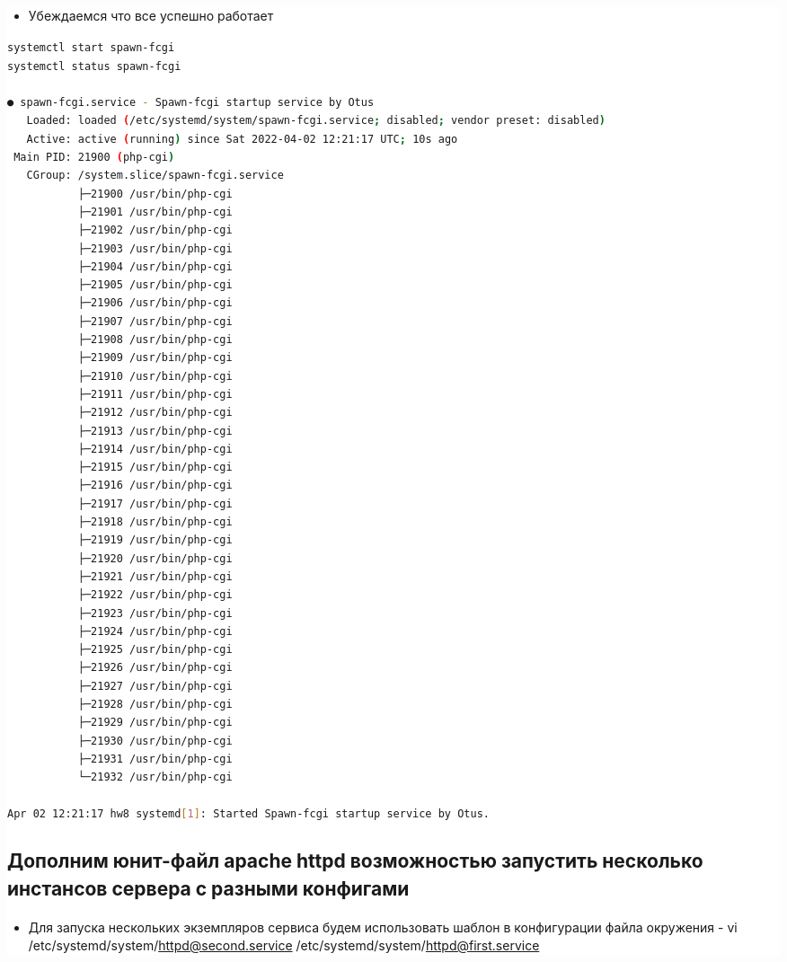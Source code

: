 - Убеждаемся что все успешно работает

```bash
systemctl start spawn-fcgi
systemctl status spawn-fcgi

● spawn-fcgi.service - Spawn-fcgi startup service by Otus
   Loaded: loaded (/etc/systemd/system/spawn-fcgi.service; disabled; vendor preset: disabled)
   Active: active (running) since Sat 2022-04-02 12:21:17 UTC; 10s ago
 Main PID: 21900 (php-cgi)
   CGroup: /system.slice/spawn-fcgi.service
           ├─21900 /usr/bin/php-cgi
           ├─21901 /usr/bin/php-cgi
           ├─21902 /usr/bin/php-cgi
           ├─21903 /usr/bin/php-cgi
           ├─21904 /usr/bin/php-cgi
           ├─21905 /usr/bin/php-cgi
           ├─21906 /usr/bin/php-cgi
           ├─21907 /usr/bin/php-cgi
           ├─21908 /usr/bin/php-cgi
           ├─21909 /usr/bin/php-cgi
           ├─21910 /usr/bin/php-cgi
           ├─21911 /usr/bin/php-cgi
           ├─21912 /usr/bin/php-cgi
           ├─21913 /usr/bin/php-cgi
           ├─21914 /usr/bin/php-cgi
           ├─21915 /usr/bin/php-cgi
           ├─21916 /usr/bin/php-cgi
           ├─21917 /usr/bin/php-cgi
           ├─21918 /usr/bin/php-cgi
           ├─21919 /usr/bin/php-cgi
           ├─21920 /usr/bin/php-cgi
           ├─21921 /usr/bin/php-cgi
           ├─21922 /usr/bin/php-cgi
           ├─21923 /usr/bin/php-cgi
           ├─21924 /usr/bin/php-cgi
           ├─21925 /usr/bin/php-cgi
           ├─21926 /usr/bin/php-cgi
           ├─21927 /usr/bin/php-cgi
           ├─21928 /usr/bin/php-cgi
           ├─21929 /usr/bin/php-cgi
           ├─21930 /usr/bin/php-cgi
           ├─21931 /usr/bin/php-cgi
           └─21932 /usr/bin/php-cgi

Apr 02 12:21:17 hw8 systemd[1]: Started Spawn-fcgi startup service by Otus.
```

## Дополним юнит-файл apache httpd возможностью запустить несколько инстансов сервера с разными конфигами

- Для запуска нескольких экземпляров сервиса будем использовать шаблон в конфигурации файла окружения - vi /etc/systemd/system/httpd@second.service /etc/systemd/system/httpd@first.service
